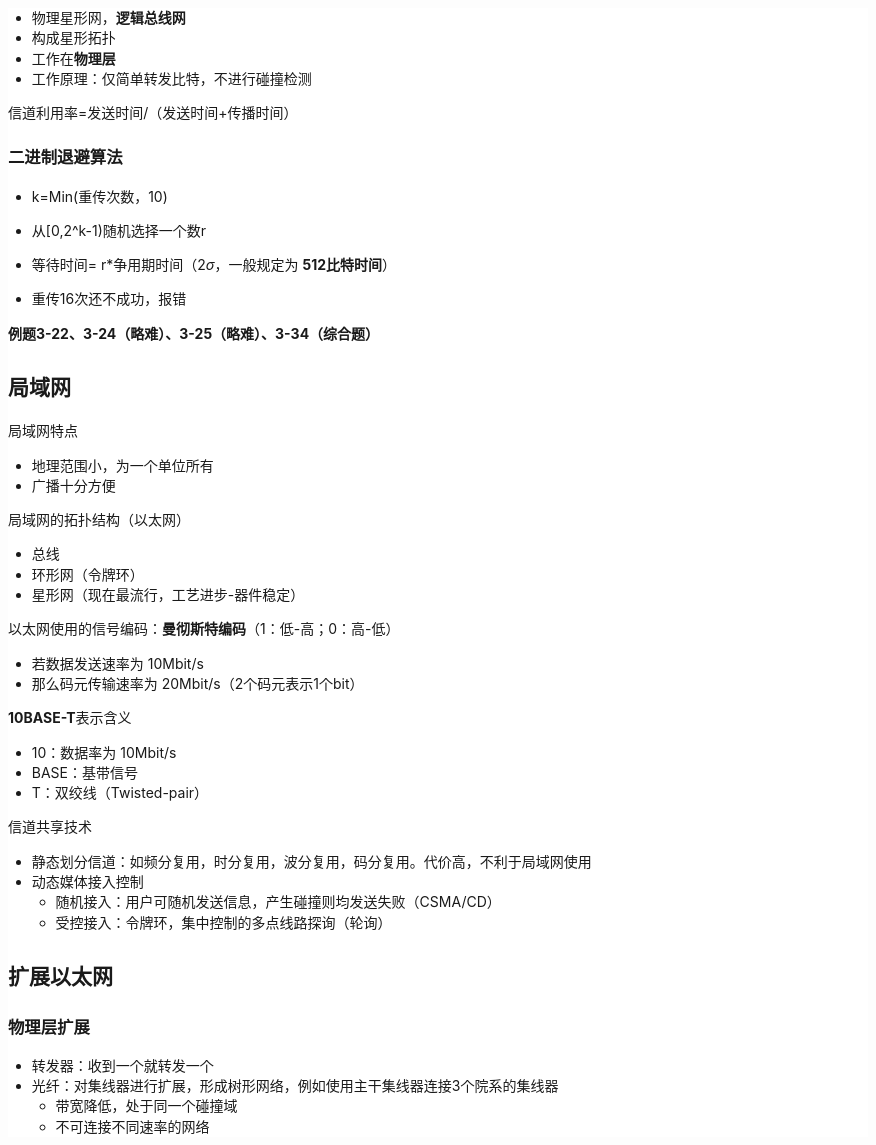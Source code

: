 + 物理星形网，**逻辑总线网**
+ 构成星形拓扑
+ 工作在**物理层**
+ 工作原理：仅简单转发比特，不进行碰撞检测

信道利用率=发送时间/（发送时间+传播时间）

### 二进制退避算法

+ k=Min(重传次数，10)

+ 从[0,2^k-1)随机选择一个数r

+ 等待时间= r*争用期时间（$2\sigma$，一般规定为 **512比特时间**）
+ 重传16次还不成功，报错

**例题3-22、3-24（略难）、3-25（略难）、3-34（综合题）**

## 局域网

局域网特点

+ 地理范围小，为一个单位所有
+ 广播十分方便

局域网的拓扑结构（以太网）

+ 总线
+ 环形网（令牌环）
+ 星形网（现在最流行，工艺进步-器件稳定）

以太网使用的信号编码：**曼彻斯特编码**（1：低-高；0：高-低）

+ 若数据发送速率为 10Mbit/s
+ 那么码元传输速率为 20Mbit/s（2个码元表示1个bit）

**10BASE-T**表示含义

+ 10：数据率为 10Mbit/s
+ BASE：基带信号
+ T：双绞线（Twisted-pair）

信道共享技术

+ 静态划分信道：如频分复用，时分复用，波分复用，码分复用。代价高，不利于局域网使用
+ 动态媒体接入控制
  + 随机接入：用户可随机发送信息，产生碰撞则均发送失败（CSMA/CD）
  + 受控接入：令牌环，集中控制的多点线路探询（轮询）

## 扩展以太网

### 物理层扩展

+ 转发器：收到一个就转发一个
+ 光纤：对集线器进行扩展，形成树形网络，例如使用主干集线器连接3个院系的集线器
  + 带宽降低，处于同一个碰撞域
  + 不可连接不同速率的网络
